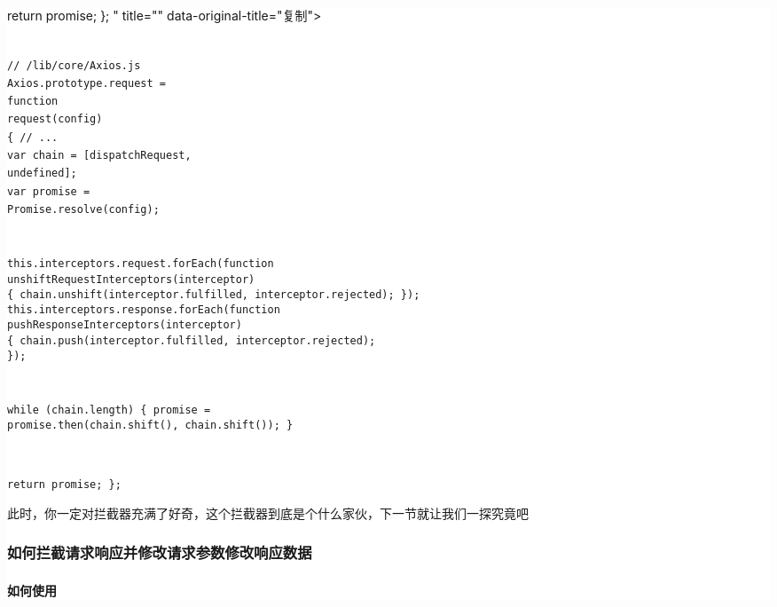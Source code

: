   return promise;
};
" title="" data-original-title="&#x590D;&#x5236;"></span> <span type="button" class="saveToNote code-tool" data-toggle="tooltip" data-placement="top" title="" data-original-title="&#x653E;&#x8FDB;&#x7B14;&#x8BB0;"></span></div></div><pre class="javascript hljs"><code class="javascript">
<span class="hljs-comment">// /lib/core/Axios.js</span>
Axios.prototype.request = <span class="hljs-function"><span class="hljs-keyword">function</span> <span class="hljs-title">request</span>(<span class="hljs-params">config</span>) </span>{
  <span class="hljs-comment">// ...</span>
  <span class="hljs-keyword">var</span> chain = [dispatchRequest, <span class="hljs-literal">undefined</span>];
  <span class="hljs-keyword">var</span> promise = <span class="hljs-built_in">Promise</span>.resolve(config);

  <span class="hljs-keyword">this</span>.interceptors.request.forEach(<span class="hljs-function"><span class="hljs-keyword">function</span> <span class="hljs-title">unshiftRequestInterceptors</span>(<span class="hljs-params">interceptor</span>) </span>{
    chain.unshift(interceptor.fulfilled, interceptor.rejected);
  });
  <span class="hljs-keyword">this</span>.interceptors.response.forEach(<span class="hljs-function"><span class="hljs-keyword">function</span> <span class="hljs-title">pushResponseInterceptors</span>(<span class="hljs-params">interceptor</span>) </span>{
    chain.push(interceptor.fulfilled, interceptor.rejected);
  });

  <span class="hljs-keyword">while</span> (chain.length) {
    promise = promise.then(chain.shift(), chain.shift());
  }

  <span class="hljs-keyword">return</span> promise;
};
</code></pre><p>&#x6B64;&#x65F6;&#xFF0C;&#x4F60;&#x4E00;&#x5B9A;&#x5BF9;&#x62E6;&#x622A;&#x5668;&#x5145;&#x6EE1;&#x4E86;&#x597D;&#x5947;&#xFF0C;&#x8FD9;&#x4E2A;&#x62E6;&#x622A;&#x5668;&#x5230;&#x5E95;&#x662F;&#x4E2A;&#x4EC0;&#x4E48;&#x5BB6;&#x4F19;&#xFF0C;&#x4E0B;&#x4E00;&#x8282;&#x5C31;&#x8BA9;&#x6211;&#x4EEC;&#x4E00;&#x63A2;&#x7A76;&#x7ADF;&#x5427;</p><h3 id="articleHeader8">&#x5982;&#x4F55;&#x62E6;&#x622A;&#x8BF7;&#x6C42;&#x54CD;&#x5E94;&#x5E76;&#x4FEE;&#x6539;&#x8BF7;&#x6C42;&#x53C2;&#x6570;&#x4FEE;&#x6539;&#x54CD;&#x5E94;&#x6570;&#x636E;</h3><h4>&#x5982;&#x4F55;&#x4F7F;&#x7528;</h4><div class="widget-codetool" style="display:none"><div class="widget-codetool--inner"><span class="selectCode code-tool" data-toggle="tooltip" data-placement="top" title="" data-original-title="&#x5168;&#x9009;"></span> <span type="button" class="copyCode code-tool" data-toggle="tooltip" data-placement="top" data-clipboard-text="
// &#x6DFB;&#x52A0;&#x8BF7;&#x6C42;&#x62E6;&#x622A;&#x5668;
const myRequestInterceptor = axios.interceptors.request.use(config =&gt; {
    // &#x5728;&#x53D1;&#x9001;http&#x8BF7;&#x6C42;&#x4E4B;&#x524D;&#x505A;&#x4E9B;&#x4EC0;&#x4E48;
    return config; // &#x6709;&#x4E14;&#x5FC5;&#x987B;&#x6709;&#x4E00;&#x4E2A;config&#x5BF9;&#x8C61;&#x88AB;&#x8FD4;&#x56DE;
}, error =&gt; {
    // &#x5BF9;&#x8BF7;&#x6C42;&#x9519;&#x8BEF;&#x505A;&#x4E9B;&#x4EC0;&#x4E48;
    return Promise.reject(error);
});

// &#x6DFB;&#x52A0;&#x54CD;&#x5E94;&#x62E6;&#x622A;&#x5668;
axios.interceptors.response.use(response =&gt; {
  // &#x5BF9;&#x54CD;&#x5E94;&#x6570;&#x636E;&#x505A;&#x70B9;&#x4EC0;&#x4E48;
  return response; // &#x6709;&#x4E14;&#x5FC5;&#x987B;&#x6709;&#x4E00;&#x4E2A;response&#x5BF9;&#x8C61;&#x88AB;&#x8FD4;&#x56DE;
}, error =&gt; {
  // &#x5BF9;&#x54CD;&#x5E94;&#x9519;&#x8BEF;&#x505A;&#x70B9;&#x4EC0;&#x4E48;
  return Promise.reject(error);
});


  [configName]: value,
  [configName]: value,